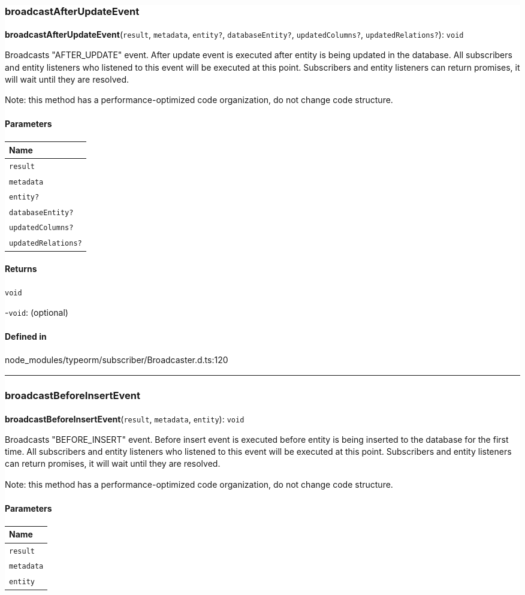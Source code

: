 ### broadcastAfterUpdateEvent

**broadcastAfterUpdateEvent**(`result`, `metadata`, `entity?`, `databaseEntity?`, `updatedColumns?`, `updatedRelations?`): `void`

Broadcasts "AFTER_UPDATE" event.
After update event is executed after entity is being updated in the database.
All subscribers and entity listeners who listened to this event will be executed at this point.
Subscribers and entity listeners can return promises, it will wait until they are resolved.

Note: this method has a performance-optimized code organization, do not change code structure.

#### Parameters

| Name |
| :------ |
| `result` | [`BroadcasterResult`](BroadcasterResult.md) |
| `metadata` | [`EntityMetadata`](EntityMetadata.md) |
| `entity?` | [`ObjectLiteral`](../interfaces/ObjectLiteral.md) |
| `databaseEntity?` | [`ObjectLiteral`](../interfaces/ObjectLiteral.md) |
| `updatedColumns?` | [`ColumnMetadata`](ColumnMetadata.md)[] |
| `updatedRelations?` | [`RelationMetadata`](RelationMetadata.md)[] |

#### Returns

`void`

-`void`: (optional) 

#### Defined in

node_modules/typeorm/subscriber/Broadcaster.d.ts:120

___

### broadcastBeforeInsertEvent

**broadcastBeforeInsertEvent**(`result`, `metadata`, `entity`): `void`

Broadcasts "BEFORE_INSERT" event.
Before insert event is executed before entity is being inserted to the database for the first time.
All subscribers and entity listeners who listened to this event will be executed at this point.
Subscribers and entity listeners can return promises, it will wait until they are resolved.

Note: this method has a performance-optimized code organization, do not change code structure.

#### Parameters

| Name |
| :------ |
| `result` | [`BroadcasterResult`](BroadcasterResult.md) |
| `metadata` | [`EntityMetadata`](EntityMetadata.md) |
| `entity` | `undefined` \| [`ObjectLiteral`](../interfaces/ObjectLiteral.md) |
